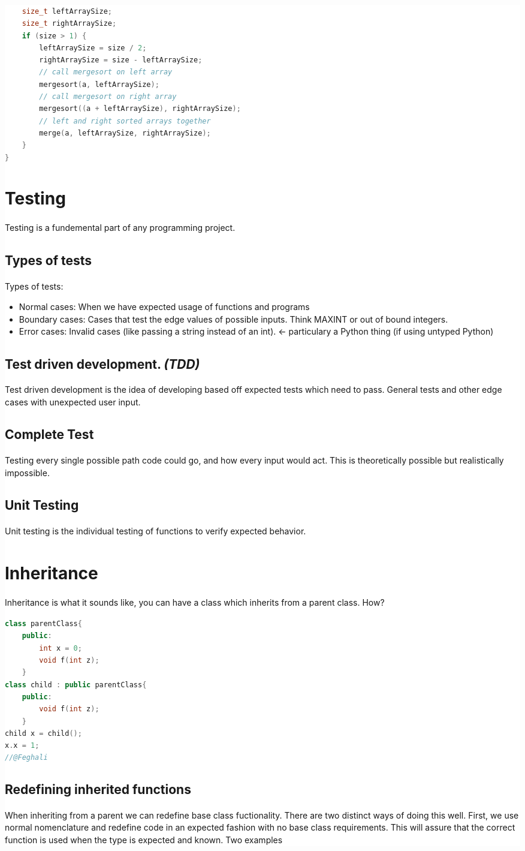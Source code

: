 ```cpp
	size_t leftArraySize;
	size_t rightArraySize;
	if (size > 1) {
		leftArraySize = size / 2;
		rightArraySize = size - leftArraySize;
		// call mergesort on left array
		mergesort(a, leftArraySize); 
		// call mergesort on right array
		mergesort((a + leftArraySize), rightArraySize);
		// left and right sorted arrays together
		merge(a, leftArraySize, rightArraySize);
	}
}
```
# Testing
Testing is a fundemental part of any programming project.
## Types of tests
Types of tests:
- Normal cases: When we have expected usage of functions and programs
- Boundary cases: Cases that test the edge values of possible inputs. Think MAXINT or out of bound integers.
- Error cases: Invalid cases (like passing a string instead of an int). <- particulary a Python thing (if using untyped Python)

## Test driven development. *(TDD)*
Test driven development is the idea of developing based off expected tests which need to pass. General tests and other edge cases with unexpected user input.
## Complete Test
Testing every single possible path code could go, and how every input would act. This is theoretically possible but realistically impossible.
## Unit Testing
Unit testing is the individual testing of functions to verify expected behavior.
# Inheritance
Inheritance is what it sounds like, you can have a class which inherits from a parent class. How?
```cpp
class parentClass{
	public:
		int x = 0;
		void f(int z);
	}
class child : public parentClass{
	public:
		void f(int z);
	}
child x = child();
x.x = 1;
//@Feghali
```
## Redefining inherited functions
When inheriting from a parent we can redefine base class fuctionality. There are two distinct ways of doing this well.
First, we use normal nomenclature and redefine code in an expected fashion with no base class requirements. This will assure that the correct function is used when the type is expected and known. Two examples
```cpp
```